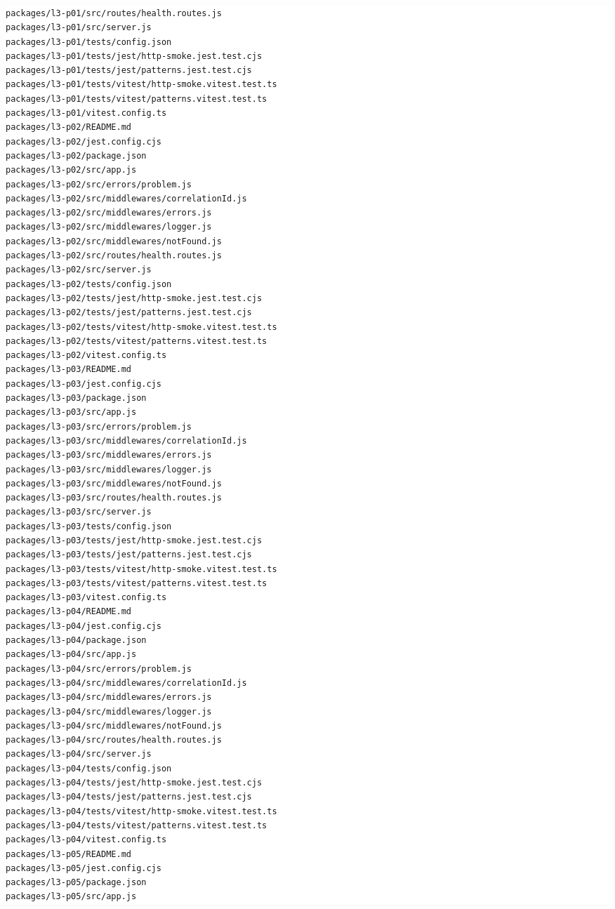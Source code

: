 ```
packages/l3-p01/src/routes/health.routes.js
packages/l3-p01/src/server.js
packages/l3-p01/tests/config.json
packages/l3-p01/tests/jest/http-smoke.jest.test.cjs
packages/l3-p01/tests/jest/patterns.jest.test.cjs
packages/l3-p01/tests/vitest/http-smoke.vitest.test.ts
packages/l3-p01/tests/vitest/patterns.vitest.test.ts
packages/l3-p01/vitest.config.ts
packages/l3-p02/README.md
packages/l3-p02/jest.config.cjs
packages/l3-p02/package.json
packages/l3-p02/src/app.js
packages/l3-p02/src/errors/problem.js
packages/l3-p02/src/middlewares/correlationId.js
packages/l3-p02/src/middlewares/errors.js
packages/l3-p02/src/middlewares/logger.js
packages/l3-p02/src/middlewares/notFound.js
packages/l3-p02/src/routes/health.routes.js
packages/l3-p02/src/server.js
packages/l3-p02/tests/config.json
packages/l3-p02/tests/jest/http-smoke.jest.test.cjs
packages/l3-p02/tests/jest/patterns.jest.test.cjs
packages/l3-p02/tests/vitest/http-smoke.vitest.test.ts
packages/l3-p02/tests/vitest/patterns.vitest.test.ts
packages/l3-p02/vitest.config.ts
packages/l3-p03/README.md
packages/l3-p03/jest.config.cjs
packages/l3-p03/package.json
packages/l3-p03/src/app.js
packages/l3-p03/src/errors/problem.js
packages/l3-p03/src/middlewares/correlationId.js
packages/l3-p03/src/middlewares/errors.js
packages/l3-p03/src/middlewares/logger.js
packages/l3-p03/src/middlewares/notFound.js
packages/l3-p03/src/routes/health.routes.js
packages/l3-p03/src/server.js
packages/l3-p03/tests/config.json
packages/l3-p03/tests/jest/http-smoke.jest.test.cjs
packages/l3-p03/tests/jest/patterns.jest.test.cjs
packages/l3-p03/tests/vitest/http-smoke.vitest.test.ts
packages/l3-p03/tests/vitest/patterns.vitest.test.ts
packages/l3-p03/vitest.config.ts
packages/l3-p04/README.md
packages/l3-p04/jest.config.cjs
packages/l3-p04/package.json
packages/l3-p04/src/app.js
packages/l3-p04/src/errors/problem.js
packages/l3-p04/src/middlewares/correlationId.js
packages/l3-p04/src/middlewares/errors.js
packages/l3-p04/src/middlewares/logger.js
packages/l3-p04/src/middlewares/notFound.js
packages/l3-p04/src/routes/health.routes.js
packages/l3-p04/src/server.js
packages/l3-p04/tests/config.json
packages/l3-p04/tests/jest/http-smoke.jest.test.cjs
packages/l3-p04/tests/jest/patterns.jest.test.cjs
packages/l3-p04/tests/vitest/http-smoke.vitest.test.ts
packages/l3-p04/tests/vitest/patterns.vitest.test.ts
packages/l3-p04/vitest.config.ts
packages/l3-p05/README.md
packages/l3-p05/jest.config.cjs
packages/l3-p05/package.json
packages/l3-p05/src/app.js
```